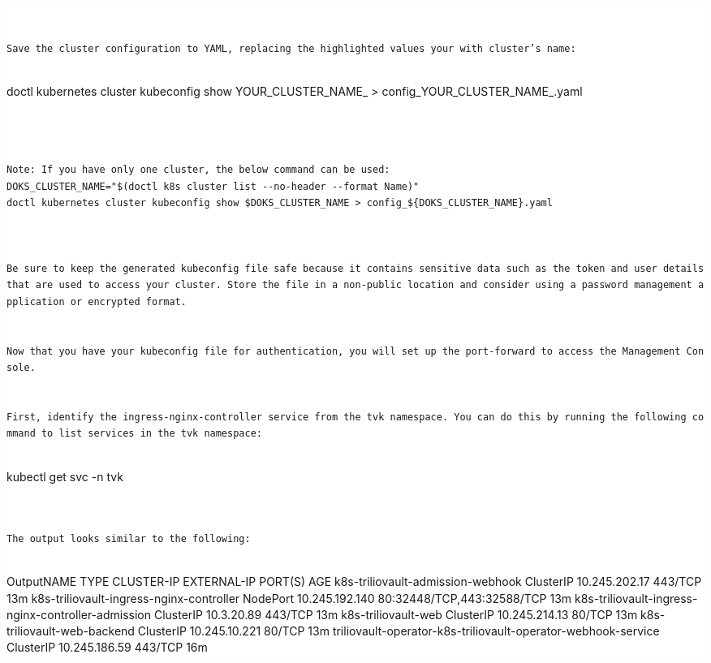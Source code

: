 
```


Save the cluster configuration to YAML, replacing the highlighted values your with cluster’s name:


```
doctl kubernetes cluster kubeconfig show YOUR_CLUSTER_NAME_ > config_YOUR_CLUSTER_NAME_.yaml


```



Note: If you have only one cluster, the below command can be used:
DOKS_CLUSTER_NAME="$(doctl k8s cluster list --no-header --format Name)"
doctl kubernetes cluster kubeconfig show $DOKS_CLUSTER_NAME > config_${DOKS_CLUSTER_NAME}.yaml



Be sure to keep the generated kubeconfig file safe because it contains sensitive data such as the token and user details that are used to access your cluster. Store the file in a non-public location and consider using a password management application or encrypted format.


Now that you have your kubeconfig file for authentication, you will set up the port-forward to access the Management Console.


First, identify the ingress-nginx-controller service from the tvk namespace. You can do this by running the following command to list services in the tvk namespace:


```
kubectl get svc -n tvk


```


The output looks similar to the following:


```
OutputNAME                                                            TYPE        CLUSTER-IP       EXTERNAL-IP   PORT(S)                      AGE
k8s-triliovault-admission-webhook                               ClusterIP   10.245.202.17    <none>        443/TCP                      13m
k8s-triliovault-ingress-nginx-controller                        NodePort    10.245.192.140   <none>        80:32448/TCP,443:32588/TCP   13m
k8s-triliovault-ingress-nginx-controller-admission              ClusterIP   10.3.20.89       <none>        443/TCP                      13m
k8s-triliovault-web                                             ClusterIP   10.245.214.13    <none>        80/TCP                       13m
k8s-triliovault-web-backend                                     ClusterIP   10.245.10.221    <none>        80/TCP                       13m
triliovault-operator-k8s-triliovault-operator-webhook-service   ClusterIP   10.245.186.59    <none>        443/TCP                      16m
